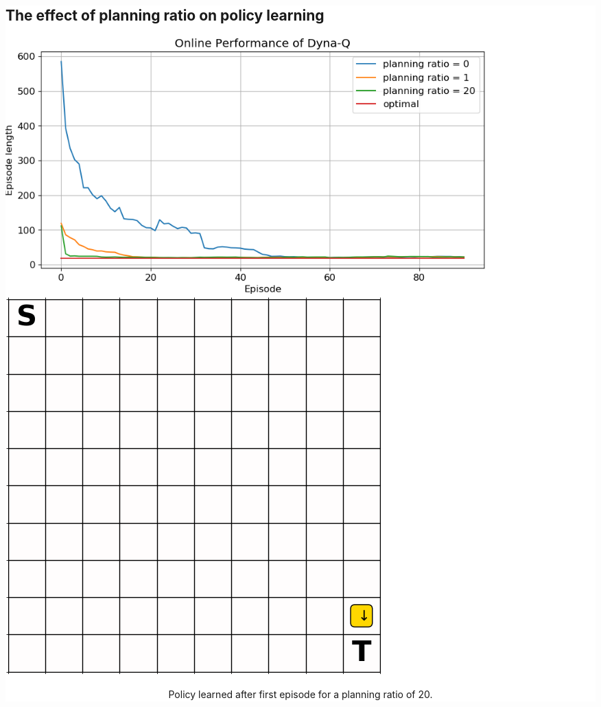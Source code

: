 ```
```

## The effect of planning ratio on policy learning



<img src="/images/2020-08-11-dynaq/dynaq_online_performance.png" width="700">

<div class="two-images-container">
  <div class="image-container">
    <img src='/images/2020-08-11-dynaq/dynaq_n20_after_first_episode_policy.png' class="image">
    <p align='center'>Policy learned after first episode for a planning ratio of 20.</p>
  </div>